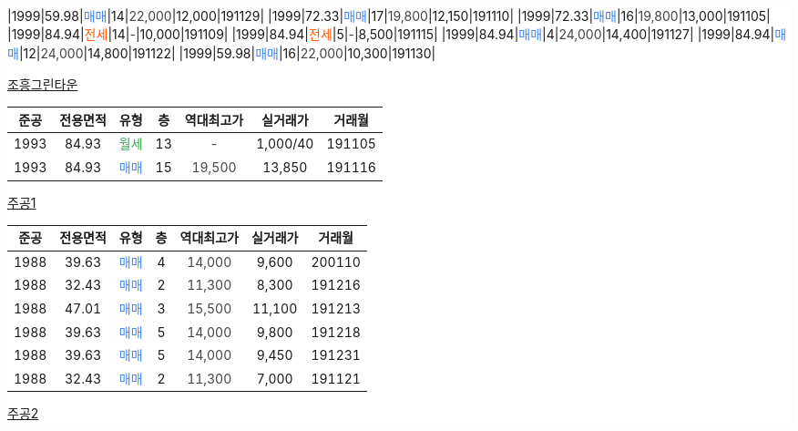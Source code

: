 |1999|59.98|<span style="color:#4285f3">매매</span>|14|<span style="color:#444444">22,000</span>|12,000|191129|
|1999|72.33|<span style="color:#4285f3">매매</span>|17|<span style="color:#444444">19,800</span>|12,150|191110|
|1999|72.33|<span style="color:#4285f3">매매</span>|16|<span style="color:#444444">19,800</span>|13,000|191105|
|1999|84.94|<span style="color:#ff5a00">전세</span>|14|<span style="color:#444444">-</span>|10,000|191109|
|1999|84.94|<span style="color:#ff5a00">전세</span>|5|<span style="color:#444444">-</span>|8,500|191115|
|1999|84.94|<span style="color:#4285f3">매매</span>|4|<span style="color:#444444">24,000</span>|14,400|191127|
|1999|84.94|<span style="color:#4285f3">매매</span>|12|<span style="color:#444444">24,000</span>|14,800|191122|
|1999|59.98|<span style="color:#4285f3">매매</span>|16|<span style="color:#444444">22,000</span>|10,300|191130|


<script async src="//pagead2.googlesyndication.com/pagead/js/adsbygoogle.js"></script>

<ins class="adsbygoogle"
     style="display:block"
     data-ad-client="ca-pub-1142216861245946"
     data-ad-slot="4805727019"
     data-ad-format="auto"
     data-full-width-responsive="true"></ins>
<script>
(adsbygoogle = window.adsbygoogle || []).push({});
</script>


[조흥그린타운](https://search.naver.com/search.naver?query=%EA%B2%BD%EC%83%81%EB%82%A8%EB%8F%84+%EA%B9%80%ED%95%B4%EC%8B%9C+%EC%99%B8%EB%8F%99+%EC%A1%B0%ED%9D%A5%EA%B7%B8%EB%A6%B0%ED%83%80%EC%9A%B4)

|준공|전용면적|유형|층|역대최고가|실거래가|거래월|
|:---:|:---:|:---:|:---:|:---:|:---:|:---:|
|1993|84.93|<span style="color:#34a853">월세</span>|13|<span style="color:#444444">-</span>|1,000/40|191105|
|1993|84.93|<span style="color:#4285f3">매매</span>|15|<span style="color:#444444">19,500</span>|13,850|191116|

[주공1](https://search.naver.com/search.naver?query=%EA%B2%BD%EC%83%81%EB%82%A8%EB%8F%84+%EA%B9%80%ED%95%B4%EC%8B%9C+%EC%99%B8%EB%8F%99+%EC%A3%BC%EA%B3%B51)

|준공|전용면적|유형|층|역대최고가|실거래가|거래월|
|:---:|:---:|:---:|:---:|:---:|:---:|:---:|
|1988|39.63|<span style="color:#4285f3">매매</span>|4|<span style="color:#444444">14,000</span>|9,600|200110|
|1988|32.43|<span style="color:#4285f3">매매</span>|2|<span style="color:#444444">11,300</span>|8,300|191216|
|1988|47.01|<span style="color:#4285f3">매매</span>|3|<span style="color:#444444">15,500</span>|11,100|191213|
|1988|39.63|<span style="color:#4285f3">매매</span>|5|<span style="color:#444444">14,000</span>|9,800|191218|
|1988|39.63|<span style="color:#4285f3">매매</span>|5|<span style="color:#444444">14,000</span>|9,450|191231|
|1988|32.43|<span style="color:#4285f3">매매</span>|2|<span style="color:#444444">11,300</span>|7,000|191121|

[주공2](https://search.naver.com/search.naver?query=%EA%B2%BD%EC%83%81%EB%82%A8%EB%8F%84+%EA%B9%80%ED%95%B4%EC%8B%9C+%EC%99%B8%EB%8F%99+%EC%A3%BC%EA%B3%B52)
